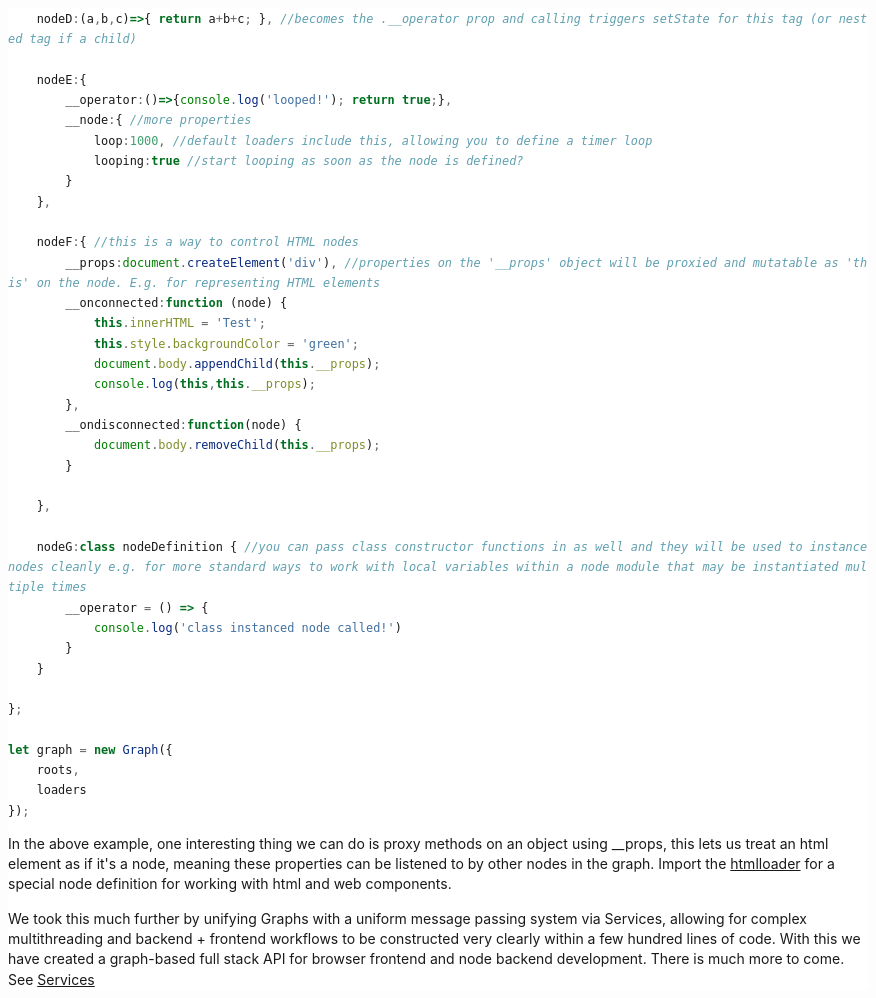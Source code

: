 ```ts
    nodeD:(a,b,c)=>{ return a+b+c; }, //becomes the .__operator prop and calling triggers setState for this tag (or nested tag if a child)

    nodeE:{
        __operator:()=>{console.log('looped!'); return true;},
        __node:{ //more properties
            loop:1000, //default loaders include this, allowing you to define a timer loop
            looping:true //start looping as soon as the node is defined?
        }
    },

    nodeF:{ //this is a way to control HTML nodes
        __props:document.createElement('div'), //properties on the '__props' object will be proxied and mutatable as 'this' on the node. E.g. for representing HTML elements
        __onconnected:function (node) { 
            this.innerHTML = 'Test';
            this.style.backgroundColor = 'green'; 
            document.body.appendChild(this.__props); 
            console.log(this,this.__props);
        },
        __ondisconnected:function(node) {
            document.body.removeChild(this.__props);
        }
        
    },

    nodeG:class nodeDefinition { //you can pass class constructor functions in as well and they will be used to instance nodes cleanly e.g. for more standard ways to work with local variables within a node module that may be instantiated multiple times
        __operator = () => {
            console.log('class instanced node called!')
        }
    }

};

let graph = new Graph({
    roots,
    loaders
});


```

In the above example, one interesting thing we can do is proxy methods on an object using __props, this lets us treat an html element as if it's a node, meaning these properties can be listened to by other nodes in the graph. Import the [htmlloader](../../../services/dom/html.loader.ts) for a special node definition for working with html and web components.

We took this much further by unifying Graphs with a uniform message passing system via Services, allowing for complex multithreading and backend + frontend workflows to be constructed very clearly within a few hundred lines of code. With this we have created a graph-based full stack API for browser frontend and node backend development. There is much more to come. See [Services](../../../services/README.md)